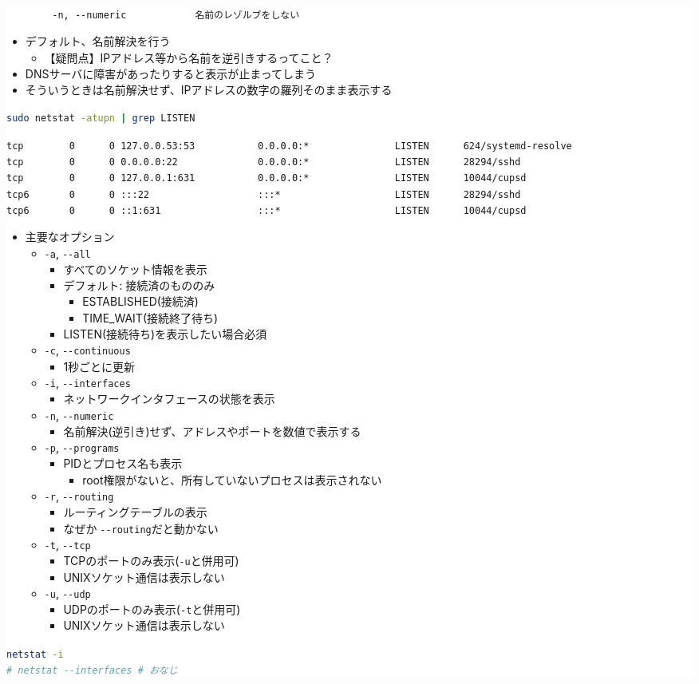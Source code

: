 ```
        -n, --numeric            名前のレゾルブをしない
```

- デフォルト、名前解決を行う
    - 【疑問点】IPアドレス等から名前を逆引きするってこと？
- DNSサーバに障害があったりすると表示が止まってしまう
- そういうときは名前解決せず、IPアドレスの数字の羅列そのまま表示する


```sh
sudo netstat -atupn | grep LISTEN
```

```
tcp        0      0 127.0.0.53:53           0.0.0.0:*               LISTEN      624/systemd-resolve 
tcp        0      0 0.0.0.0:22              0.0.0.0:*               LISTEN      28294/sshd          
tcp        0      0 127.0.0.1:631           0.0.0.0:*               LISTEN      10044/cupsd         
tcp6       0      0 :::22                   :::*                    LISTEN      28294/sshd          
tcp6       0      0 ::1:631                 :::*                    LISTEN      10044/cupsd         
```

- 主要なオプション
    - `-a`, `--all`
        - すべてのソケット情報を表示
        - デフォルト: 接続済のもののみ
            - ESTABLISHED(接続済)
            - TIME_WAIT(接続終了待ち)
        - LISTEN(接続待ち)を表示したい場合必須
    - `-c`, `--continuous`
        - 1秒ごとに更新
    - `-i`, `--interfaces`
        - ネットワークインタフェースの状態を表示
    - `-n`, `--numeric`
        - 名前解決(逆引き)せず、アドレスやポートを数値で表示する
    - `-p`, `--programs`
        - PIDとプロセス名も表示
            - root権限がないと、所有していないプロセスは表示されない
    - `-r`, `--routing`
        - ルーティングテーブルの表示
        - なぜか `--routing`だと動かない
    - `-t`, `--tcp`
        - TCPのポートのみ表示(`-u`と併用可)
        - UNIXソケット通信は表示しない
    - `-u`, `--udp`
        - UDPのポートのみ表示(`-t`と併用可)
        - UNIXソケット通信は表示しない

```sh
netstat -i
# netstat --interfaces # おなじ
```
